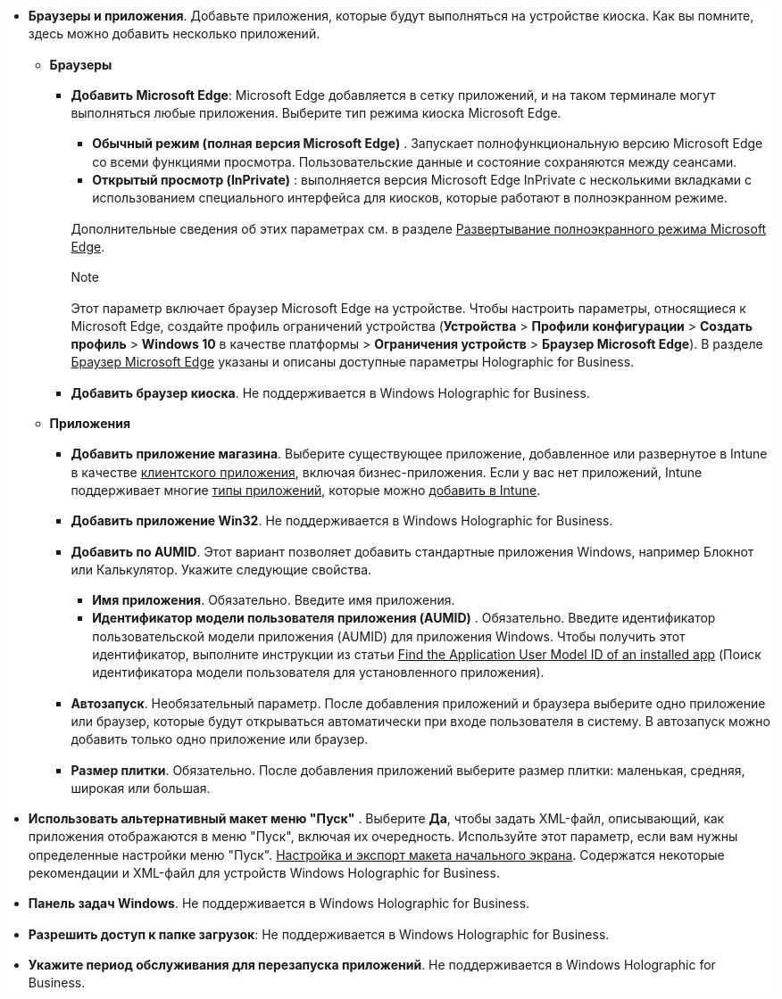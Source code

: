 - **Браузеры и приложения**. Добавьте приложения, которые будут выполняться на устройстве киоска. Как вы помните, здесь можно добавить несколько приложений.

  - **Браузеры**
    - **Добавить Microsoft Edge**: Microsoft Edge добавляется в сетку приложений, и на таком терминале могут выполняться любые приложения. Выберите тип режима киоска Microsoft Edge.

      - **Обычный режим (полная версия Microsoft Edge)** . Запускает полнофункциональную версию Microsoft Edge со всеми функциями просмотра. Пользовательские данные и состояние сохраняются между сеансами.
      - **Открытый просмотр (InPrivate)** : выполняется версия Microsoft Edge InPrivate с несколькими вкладками с использованием специального интерфейса для киосков, которые работают в полноэкранном режиме.

      Дополнительные сведения об этих параметрах см. в разделе [Развертывание полноэкранного режима Microsoft Edge](https://docs.microsoft.com/microsoft-edge/deploy/microsoft-edge-kiosk-mode-deploy#supported-configuration-types).

      > [!NOTE]
      > Этот параметр включает браузер Microsoft Edge на устройстве. Чтобы настроить параметры, относящиеся к Microsoft Edge, создайте профиль ограничений устройства (**Устройства** > **Профили конфигурации** > **Создать профиль** > **Windows 10** в качестве платформы > **Ограничения устройств** > **Браузер Microsoft Edge**). В разделе [Браузер Microsoft Edge](device-restrictions-windows-holographic.md#microsoft-edge-browser) указаны и описаны доступные параметры Holographic for Business.

    - **Добавить браузер киоска**. Не поддерживается в Windows Holographic for Business.

  - **Приложения**
    - **Добавить приложение магазина**. Выберите существующее приложение, добавленное или развернутое в Intune в качестве [клиентского приложения](../apps/apps-add.md), включая бизнес-приложения. Если у вас нет приложений, Intune поддерживает многие [типы приложений](../apps/apps-add.md), которые можно [добавить в Intune](../apps/store-apps-windows.md).
    - **Добавить приложение Win32**. Не поддерживается в Windows Holographic for Business.
    - **Добавить по AUMID**. Этот вариант позволяет добавить стандартные приложения Windows, например Блокнот или Калькулятор. Укажите следующие свойства.

      - **Имя приложения**. Обязательно. Введите имя приложения.
      - **Идентификатор модели пользователя приложения (AUMID)** . Обязательно. Введите идентификатор пользовательской модели приложения (AUMID) для приложения Windows. Чтобы получить этот идентификатор, выполните инструкции из статьи [Find the Application User Model ID of an installed app](https://docs.microsoft.com/windows-hardware/customize/enterprise/find-the-application-user-model-id-of-an-installed-app) (Поиск идентификатора модели пользователя для установленного приложения).

    - **Автозапуск**. Необязательный параметр. После добавления приложений и браузера выберите одно приложение или браузер, которые будут открываться автоматически при входе пользователя в систему. В автозапуск можно добавить только одно приложение или браузер.
    - **Размер плитки**. Обязательно. После добавления приложений выберите размер плитки: маленькая, средняя, широкая или большая.

- **Использовать альтернативный макет меню "Пуск"** . Выберите **Да**, чтобы задать XML-файл, описывающий, как приложения отображаются в меню "Пуск", включая их очередность. Используйте этот параметр, если вам нужны определенные настройки меню "Пуск". [Настройка и экспорт макета начального экрана](https://docs.microsoft.com/hololens/hololens-kiosk#start-layout-for-hololens). Содержатся некоторые рекомендации и XML-файл для устройств Windows Holographic for Business.

- **Панель задач Windows**. Не поддерживается в Windows Holographic for Business.
- **Разрешить доступ к папке загрузок**: Не поддерживается в Windows Holographic for Business.
- **Укажите период обслуживания для перезапуска приложений**. Не поддерживается в Windows Holographic for Business.
